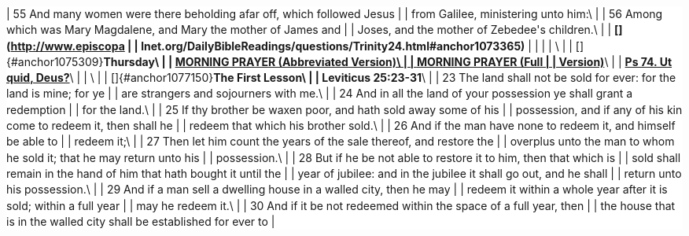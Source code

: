 | 55 And many women were there beholding afar off, which followed Jesus |
| from Galilee, ministering unto him:\                                  |
| 56 Among which was Mary Magdalene, and Mary the mother of James and   |
| Joses, and the mother of Zebedee\'s children.\                        |
| **[](http://www.episcopa                                              |
| lnet.org/DailyBibleReadings/questions/Trinity24.html#anchor1073365)** |
|                                                                       |
| \                                                                     |
| []{#anchor1075309}**Thursday\                                         |
| [MORNING PRAYER (Abbreviated Version)\                                |
| ](../DO_MP.html)[MORNING PRAYER (Full                                 |
| Version)](../dailyofficeMP.html)**\                                   |
| **[Ps 74. Ut quid, Deus?](../Psalter/Ps74.html)**\                    |
| \                                                                     |
| []{#anchor1077150}**The First Lesson\                                 |
| Leviticus 25:23-31**\                                                 |
| 23 The land shall not be sold for ever: for the land is mine; for ye  |
| are strangers and sojourners with me.\                                |
| 24 And in all the land of your possession ye shall grant a redemption |
| for the land.\                                                        |
| 25 If thy brother be waxen poor, and hath sold away some of his       |
| possession, and if any of his kin come to redeem it, then shall he    |
| redeem that which his brother sold.\                                  |
| 26 And if the man have none to redeem it, and himself be able to      |
| redeem it;\                                                           |
| 27 Then let him count the years of the sale thereof, and restore the  |
| overplus unto the man to whom he sold it; that he may return unto his |
| possession.\                                                          |
| 28 But if he be not able to restore it to him, then that which is     |
| sold shall remain in the hand of him that hath bought it until the    |
| year of jubilee: and in the jubilee it shall go out, and he shall     |
| return unto his possession.\                                          |
| 29 And if a man sell a dwelling house in a walled city, then he may   |
| redeem it within a whole year after it is sold; within a full year    |
| may he redeem it.\                                                    |
| 30 And if it be not redeemed within the space of a full year, then    |
| the house that is in the walled city shall be established for ever to |